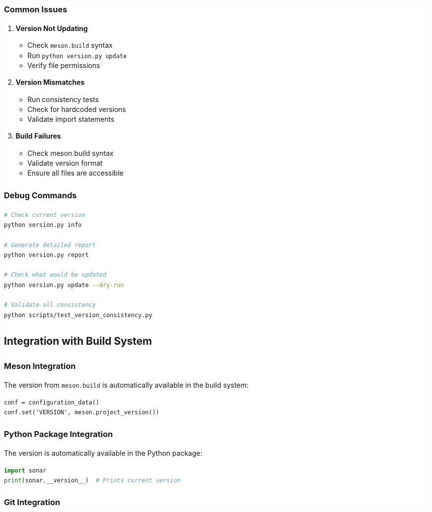 ### Common Issues

1. **Version Not Updating**
   - Check `meson.build` syntax
   - Run `python version.py update`
   - Verify file permissions

2. **Version Mismatches**
   - Run consistency tests
   - Check for hardcoded versions
   - Validate import statements

3. **Build Failures**
   - Check meson.build syntax
   - Validate version format
   - Ensure all files are accessible

### Debug Commands

```bash
# Check current version
python version.py info

# Generate detailed report
python version.py report

# Check what would be updated
python version.py update --dry-run

# Validate all consistency
python scripts/test_version_consistency.py
```

## Integration with Build System

### Meson Integration

The version from `meson.build` is automatically available in the build system:

```meson
conf = configuration_data()
conf.set('VERSION', meson.project_version())
```

### Python Package Integration

The version is automatically available in the Python package:

```python
import sonar
print(sonar.__version__)  # Prints current version
```

### Git Integration
